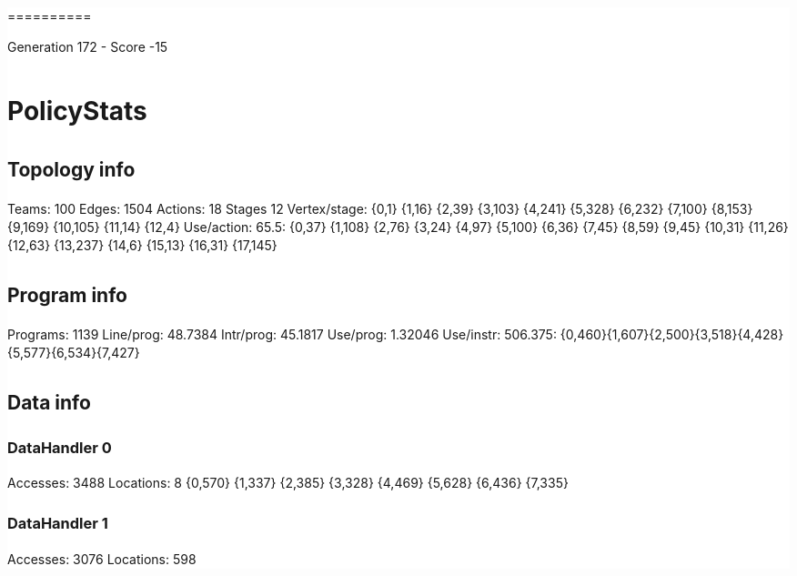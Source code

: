 
==========

Generation 172 - Score -15

# PolicyStats
## Topology info
Teams:		100
Edges:		1504
Actions:	18
Stages		12
Vertex/stage:	{0,1} {1,16} {2,39} {3,103} {4,241} {5,328} {6,232} {7,100} {8,153} {9,169} {10,105} {11,14} {12,4} 
Use/action:	65.5: {0,37} {1,108} {2,76} {3,24} {4,97} {5,100} {6,36} {7,45} {8,59} {9,45} {10,31} {11,26} {12,63} {13,237} {14,6} {15,13} {16,31} {17,145} 

## Program info
Programs:	1139
Line/prog:	48.7384
Intr/prog:	45.1817
Use/prog:	1.32046
Use/instr:	506.375: {0,460}{1,607}{2,500}{3,518}{4,428}{5,577}{6,534}{7,427}

## Data info

### DataHandler 0
Accesses:	3488
Locations:	8
{0,570} {1,337} {2,385} {3,328} {4,469} {5,628} {6,436} {7,335} 

### DataHandler 1
Accesses:	3076
Locations:	598